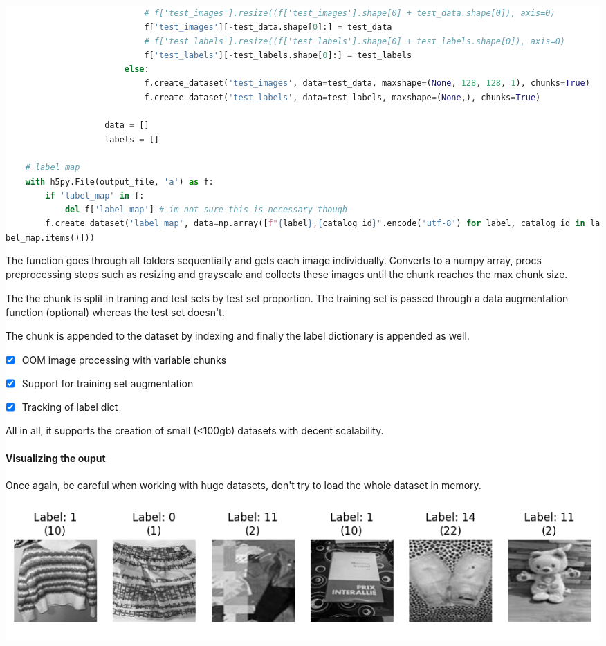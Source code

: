 ```python
                            # f['test_images'].resize((f['test_images'].shape[0] + test_data.shape[0]), axis=0)
                            f['test_images'][-test_data.shape[0]:] = test_data
                            # f['test_labels'].resize((f['test_labels'].shape[0] + test_labels.shape[0]), axis=0)
                            f['test_labels'][-test_labels.shape[0]:] = test_labels
                        else:
                            f.create_dataset('test_images', data=test_data, maxshape=(None, 128, 128, 1), chunks=True)
                            f.create_dataset('test_labels', data=test_labels, maxshape=(None,), chunks=True)

                    data = []
                    labels = []

    # label map
    with h5py.File(output_file, 'a') as f:
        if 'label_map' in f:
            del f['label_map'] # im not sure this is necessary though
        f.create_dataset('label_map', data=np.array([f"{label},{catalog_id}".encode('utf-8') for label, catalog_id in label_map.items()]))

```

The function goes through all folders sequentially and gets each image individually. Converts to a numpy array, procs preprocessing steps such as resizing and grayscale and collects these images until the chunk reaches the max chunk size.


The the chunk is split in traning and test sets by test set proportion. The training set is passed through a data augmentation function (optional) whereas the test set doesn't.


The chunk is appended to the dataset by indexing and finally the label dictionary is appended as well.


- [x] OOM image processing with variable chunks
- [x] Support for training set augmentation
- [x] Tracking of label dict


All in all, it supports the creation of small (<100gb) datasets with decent scalability.

#### Visualizing the ouput

Once again, be careful when working with huge datasets, don't try to load the whole dataset in memory.

!["output"](..\assets\vinted-images\example_output.png)
